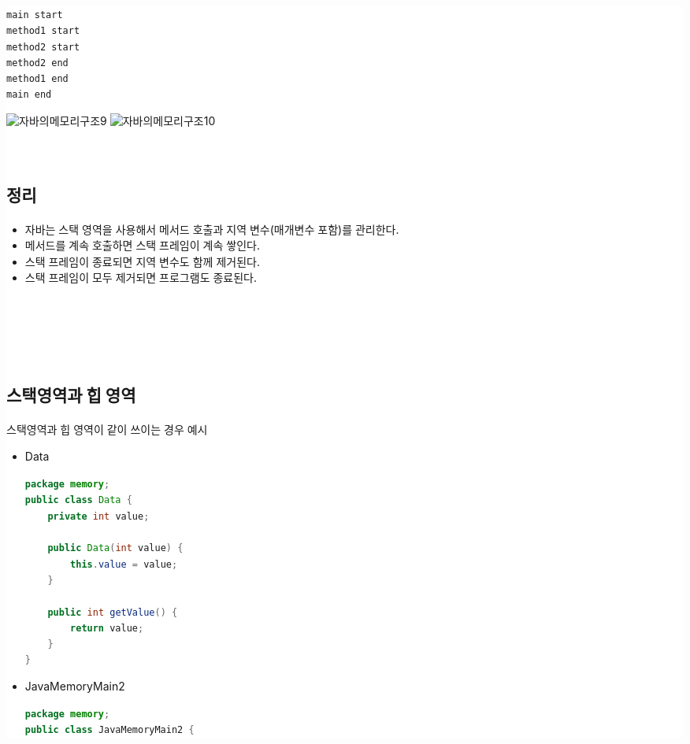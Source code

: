 ```java
main start
method1 start
method2 start
method2 end
method1 end
main end
```

<img width="554" alt="자바의메모리구조9" src="https://github.com/JavaGrowthStudy/java-study/assets/151157127/4e6733d3-b611-4167-a119-319d43575810">
<img width="554" alt="자바의메모리구조10" src="https://github.com/JavaGrowthStudy/java-study/assets/151157127/0303bfea-a3f4-4dc9-8e14-3ddd4ff82f81">    

<br>
<br>
<br>  

## 정리

- 자바는 스택 영역을 사용해서 메서드 호출과 지역 변수(매개변수 포함)를 관리한다.
- 메서드를 계속 호출하면 스택 프레임이 계속 쌓인다.
- 스택 프레임이 종료되면 지역 변수도 함께 제거된다.
- 스택 프레임이 모두 제거되면 프로그램도 종료된다.

<br>
<br>
<br> 
<br>
  
## 스택영역과 힙 영역

스택영역과 힙 영역이 같이 쓰이는 경우 예시

- Data
    
    ```java
    package memory;
    public class Data {
    	private int value;
    	
    	public Data(int value) {
    		this.value = value;
    	}
    	
    	public int getValue() {
    		return value;
    	}
    }
    ```
    
- JavaMemoryMain2
    
    ```java
    package memory;
    public class JavaMemoryMain2 {
    